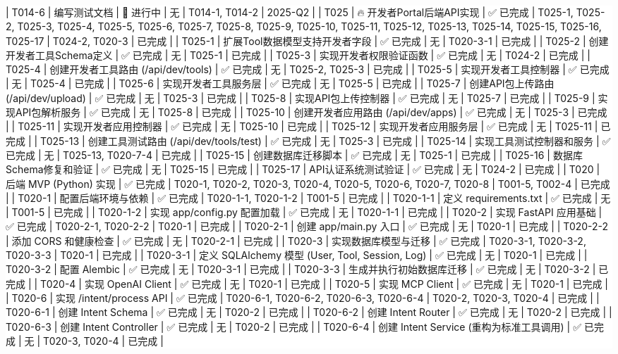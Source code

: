 | T014-6 | 编写测试文档 | 🔄 进行中 | 无 | T014-1, T014-2 | 2025-Q2 |
| T025 | 🔥 开发者Portal后端API实现 | ✅ 已完成 | T025-1, T025-2, T025-3, T025-4, T025-5, T025-6, T025-7, T025-8, T025-9, T025-10, T025-11, T025-12, T025-13, T025-14, T025-15, T025-16, T025-17 | T024-2, T020-3 | 已完成 |
| T025-1 | 扩展Tool数据模型支持开发者字段 | ✅ 已完成 | 无 | T020-3-1 | 已完成 |
| T025-2 | 创建开发者工具Schema定义 | ✅ 已完成 | 无 | T025-1 | 已完成 |
| T025-3 | 实现开发者权限验证函数 | ✅ 已完成 | 无 | T024-2 | 已完成 |
| T025-4 | 创建开发者工具路由 (/api/dev/tools) | ✅ 已完成 | 无 | T025-2, T025-3 | 已完成 |
| T025-5 | 实现开发者工具控制器 | ✅ 已完成 | 无 | T025-4 | 已完成 |
| T025-6 | 实现开发者工具服务层 | ✅ 已完成 | 无 | T025-5 | 已完成 |
| T025-7 | 创建API包上传路由 (/api/dev/upload) | ✅ 已完成 | 无 | T025-3 | 已完成 |
| T025-8 | 实现API包上传控制器 | ✅ 已完成 | 无 | T025-7 | 已完成 |
| T025-9 | 实现API包解析服务 | ✅ 已完成 | 无 | T025-8 | 已完成 |
| T025-10 | 创建开发者应用路由 (/api/dev/apps) | ✅ 已完成 | 无 | T025-3 | 已完成 |
| T025-11 | 实现开发者应用控制器 | ✅ 已完成 | 无 | T025-10 | 已完成 |
| T025-12 | 实现开发者应用服务层 | ✅ 已完成 | 无 | T025-11 | 已完成 |
| T025-13 | 创建工具测试路由 (/api/dev/tools/test) | ✅ 已完成 | 无 | T025-3 | 已完成 |
| T025-14 | 实现工具测试控制器和服务 | ✅ 已完成 | 无 | T025-13, T020-7-4 | 已完成 |
| T025-15 | 创建数据库迁移脚本 | ✅ 已完成 | 无 | T025-1 | 已完成 |
| T025-16 | 数据库Schema修复和验证 | ✅ 已完成 | 无 | T025-15 | 已完成 |
| T025-17 | API认证系统测试验证 | ✅ 已完成 | 无 | T024-2 | 已完成 |
| T020 | 后端 MVP (Python) 实现 | ✅ 已完成 | T020-1, T020-2, T020-3, T020-4, T020-5, T020-6, T020-7, T020-8 | T001-5, T002-4 | 已完成 |
| T020-1 | 配置后端环境与依赖 | ✅ 已完成 | T020-1-1, T020-1-2 | T001-5 | 已完成 |
| T020-1-1 | 定义 requirements.txt | ✅ 已完成 | 无 | T001-5 | 已完成 |
| T020-1-2 | 实现 app/config.py 配置加载 | ✅ 已完成 | 无 | T020-1-1 | 已完成 |
| T020-2 | 实现 FastAPI 应用基础 | ✅ 已完成 | T020-2-1, T020-2-2 | T020-1 | 已完成 |
| T020-2-1 | 创建 app/main.py 入口 | ✅ 已完成 | 无 | T020-1 | 已完成 |
| T020-2-2 | 添加 CORS 和健康检查 | ✅ 已完成 | 无 | T020-2-1 | 已完成 |
| T020-3 | 实现数据库模型与迁移 | ✅ 已完成 | T020-3-1, T020-3-2, T020-3-3 | T020-1 | 已完成 |
| T020-3-1 | 定义 SQLAlchemy 模型 (User, Tool, Session, Log) | ✅ 已完成 | 无 | T020-1 | 已完成 |
| T020-3-2 | 配置 Alembic | ✅ 已完成 | 无 | T020-3-1 | 已完成 |
| T020-3-3 | 生成并执行初始数据库迁移 | ✅ 已完成 | 无 | T020-3-2 | 已完成 |
| T020-4 | 实现 OpenAI Client | ✅ 已完成 | 无 | T020-1 | 已完成 |
| T020-5 | 实现 MCP Client | ✅ 已完成 | 无 | T020-1 | 已完成 |
| T020-6 | 实现 /intent/process API | ✅ 已完成 | T020-6-1, T020-6-2, T020-6-3, T020-6-4 | T020-2, T020-3, T020-4 | 已完成 |
| T020-6-1 | 创建 Intent Schema | ✅ 已完成 | 无 | T020-2 | 已完成 |
| T020-6-2 | 创建 Intent Router | ✅ 已完成 | 无 | T020-2 | 已完成 |
| T020-6-3 | 创建 Intent Controller | ✅ 已完成 | 无 | T020-2 | 已完成 |
| T020-6-4 | 创建 Intent Service (重构为标准工具调用) | ✅ 已完成 | 无 | T020-3, T020-4 | 已完成 |